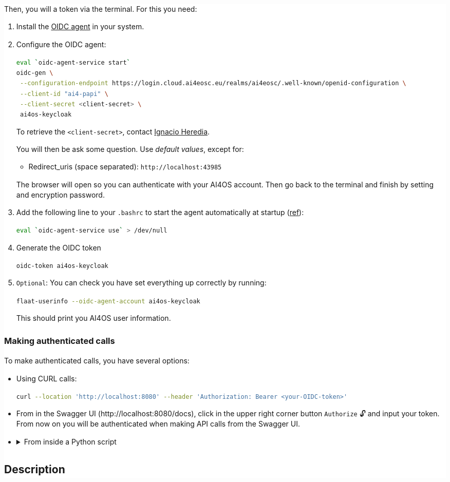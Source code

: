 Then, you will a token via the terminal. For this you need:

1. Install the [OIDC agent](https://github.com/indigo-dc/oidc-agent) in your system.

2. Configure the OIDC agent:
   ```bash
   eval `oidc-agent-service start`
   oidc-gen \
    --configuration-endpoint https://login.cloud.ai4eosc.eu/realms/ai4eosc/.well-known/openid-configuration \
    --client-id "ai4-papi" \
    --client-secret <client-secret> \
    ai4os-keycloak
   ```

   To retrieve the `<client-secret>`, contact [Ignacio Heredia](https://github.com/IgnacioHeredia).

   You will then be ask some question. Use _default values_, except for:
     - Redirect_uris (space separated): `http://localhost:43985`

   The browser will open so you can authenticate with your AI4OS account.
   Then go back to the terminal and finish by setting and encryption password.

3. Add the following line to your `.bashrc` to start the agent automatically at startup
   ([ref](https://github.com/indigo-dc/oidc-agent/issues/489#issuecomment-1472189510)):
   ```bash
   eval `oidc-agent-service use` > /dev/null
   ```

4. Generate the OIDC token
   ```bash
   oidc-token ai4os-keycloak
   ```

5. `Optional`: You can check you have set everything up correctly by running:
   ```bash
   flaat-userinfo --oidc-agent-account ai4os-keycloak
   ```
   This should print you AI4OS user information.

### Making authenticated calls

To make authenticated calls, you have several options:

* Using CURL calls:
  ```bash
  curl --location 'http://localhost:8080' --header 'Authorization: Bearer <your-OIDC-token>'
  ```

* From in the Swagger UI (http://localhost:8080/docs), click in the upper right corner
  button `Authorize` 🔓 and input your token. From now on you will be authenticated
  when making API calls from the Swagger UI.

* <details><summary>From inside a Python script</summary></details>


## Description
